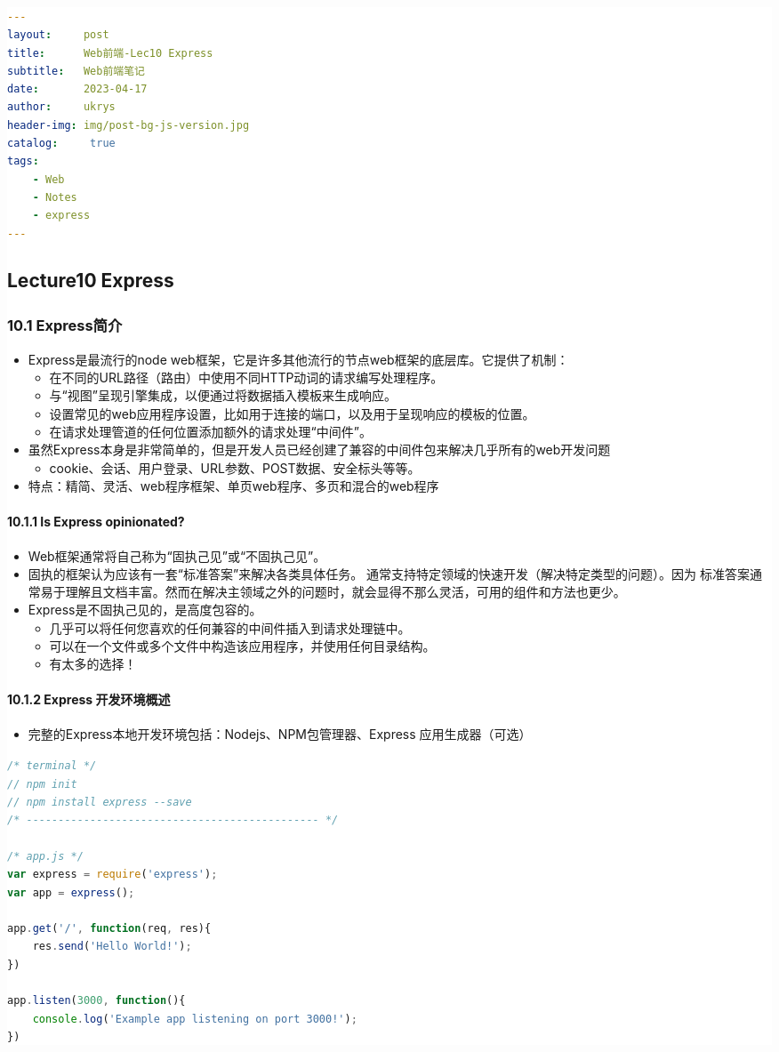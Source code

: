 ```yaml
---
layout:     post
title:      Web前端-Lec10 Express
subtitle:   Web前端笔记
date:       2023-04-17
author:     ukrys
header-img: img/post-bg-js-version.jpg
catalog: 	 true
tags:
    - Web
    - Notes
    - express
---
```


## Lecture10 Express

### 10.1 Express简介

- Express是最流行的node web框架，它是许多其他流行的节点web框架的底层库。它提供了机制：
  - 在不同的URL路径（路由）中使用不同HTTP动词的请求编写处理程序。
  - 与“视图”呈现引擎集成，以便通过将数据插入模板来生成响应。
  - 设置常见的web应用程序设置，比如用于连接的端口，以及用于呈现响应的模板的位置。
  - 在请求处理管道的任何位置添加额外的请求处理“中间件”。
- 虽然Express本身是非常简单的，但是开发人员已经创建了兼容的中间件包来解决几乎所有的web开发问题
  - cookie、会话、用户登录、URL参数、POST数据、安全标头等等。
- 特点：精简、灵活、web程序框架、单页web程序、多页和混合的web程序

#### 10.1.1 Is Express opinionated?

- Web框架通常将自己称为“固执己见”或“不固执己见”。
- 固执的框架认为应该有⼀套“标准答案”来解决各类具体任务。 通常⽀持特定领域的快速开发（解决特定类型的问题）。因为 标准答案通常易于理解且文档丰富。然而在解决主领域之外的问题时，就会显得不那么灵活，可用的组件和方法也更少。
- Express是不固执己见的，是高度包容的。
  - 几乎可以将任何您喜欢的任何兼容的中间件插入到请求处理链中。
  - 可以在⼀个文件或多个文件中构造该应用程序，并使用任何目录结构。
  - 有太多的选择！

#### 10.1.2 Express 开发环境概述

- 完整的Express本地开发环境包括：Nodejs、NPM包管理器、Express 应用生成器（可选）

``` javascript
/* terminal */
// npm init
// npm install express --save
/* ---------------------------------------------- */

/* app.js */
var express = require('express');
var app = express();

app.get('/', function(req, res){
    res.send('Hello World!');
})

app.listen(3000, function(){
    console.log('Example app listening on port 3000!');
})
```
